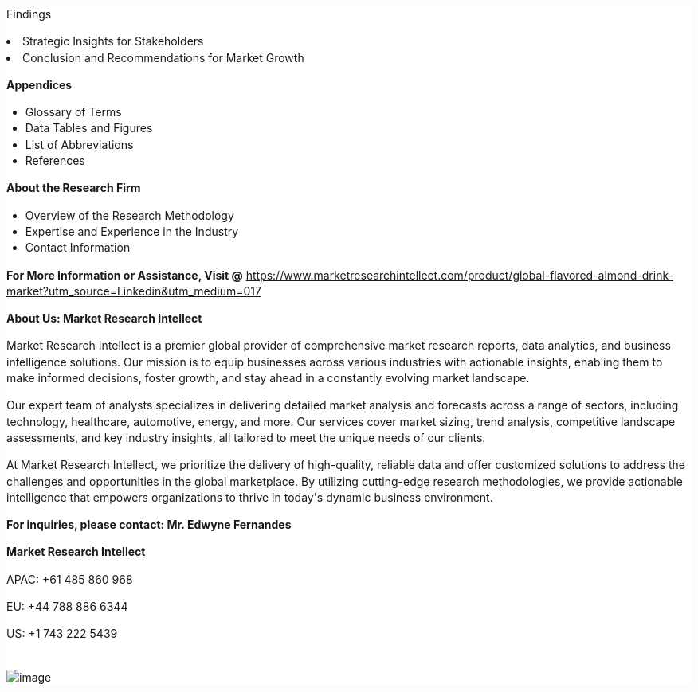 Findings</li><li>Strategic Insights for Stakeholders</li><li>Conclusion and Recommendations for Market Growth</li></ul><p><strong>Appendices</strong></p><ul><li>Glossary of Terms</li><li>Data Tables and Figures</li><li>List of Abbreviations</li><li>References</li></ul><p><strong>About the Research Firm</strong></p><ul><li>Overview of the Research Methodology</li><li>Expertise and Experience in the Industry</li><li>Contact Information</li></ul></div><div class="article-main__content" data-test-id="publishing-text-block"><p><span class="font-[700]"><strong>For More Information or Assistance, Visit @</strong>&nbsp;<a href="https://www.marketresearchintellect.com/product/global-flavored-almond-drink-market?utm_source=Linkedin&utm_medium=017">https://www.marketresearchintellect.com/product/global-flavored-almond-drink-market?utm_source=Linkedin&utm_medium=017</a></span></p><p><strong>About Us: Market Research Intellect</strong></p><p>Market Research Intellect is a premier global provider of comprehensive market research reports, data analytics, and business intelligence solutions. Our mission is to equip businesses across various industries with actionable insights, enabling them to make informed decisions, foster growth, and stay ahead in a constantly evolving market landscape.</p><p>Our expert team of analysts specializes in delivering detailed market analysis and forecasts across a range of sectors, including technology, healthcare, automotive, energy, and more. Our services cover market sizing, trend analysis, competitive landscape assessments, and key industry insights, all tailored to meet the unique needs of our clients.</p><p>At Market Research Intellect, we prioritize the delivery of high-quality, reliable data and offer customized solutions to address the challenges and opportunities in the global marketplace. By utilizing cutting-edge research methodologies, we provide actionable intelligence that empowers organizations to thrive in today's dynamic business environment.</p><p><strong>For inquiries, please contact: Mr. Edwyne Fernandes</strong></p><p><strong>Market Research Intellect</strong></p><p>APAC: +61 485 860 968</p><p>EU: +44 788 886 6344</p><p>US: +1 743 222 5439</p></div><div class="article-main__content" data-test-id="publishing-text-block">&nbsp;</div>
![image](https://github.com/user-attachments/assets/a73f159a-42b1-4d71-8d90-9c0d8e18fa66)
